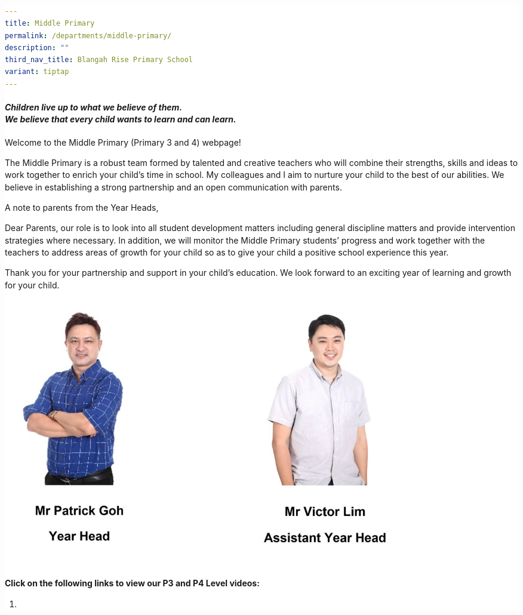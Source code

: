 ```yaml
---
title: Middle Primary
permalink: /departments/middle-primary/
description: ""
third_nav_title: Blangah Rise Primary School
variant: tiptap
---
```

<h4><strong><em>Children live up to what we believe of them.<br>We believe that every child wants to learn and can learn.</em></strong></h4>
<p>Welcome to the Middle Primary (Primary 3 and 4) webpage!</p>
<p>The Middle Primary is a robust team formed by talented and creative teachers
who will combine their strengths, skills and ideas to work together to
enrich your child’s time in school. My colleagues and I aim to nurture
your child to the best of our abilities. We believe in establishing a strong
partnership and an open communication with parents.</p>
<p>A note to parents from the Year Heads,</p>
<p>Dear Parents, our role is to look into all student development matters
including general discipline matters and provide intervention strategies
where necessary. In addition, we will monitor the Middle Primary students’
progress and work together with the teachers to address areas of growth
for your child so as to give your child a positive school experience this
year.</p>
<p>Thank you for your partnership and support in your child’s education.
We look forward to an exciting year of learning and growth for your child.</p>
<p></p>
<div class="isomer-image-wrapper">
<img style="width: 80%;" height="auto" width="100%" src="/images/2024%20Photos/Middle%20Primary/MP_YH.jpg">
</div>
<p></p>
<p><strong>Click on the following links to view our P3 and P4 Level videos:</strong>
</p>
<ol data-tight="true" class="tight">
<li>
